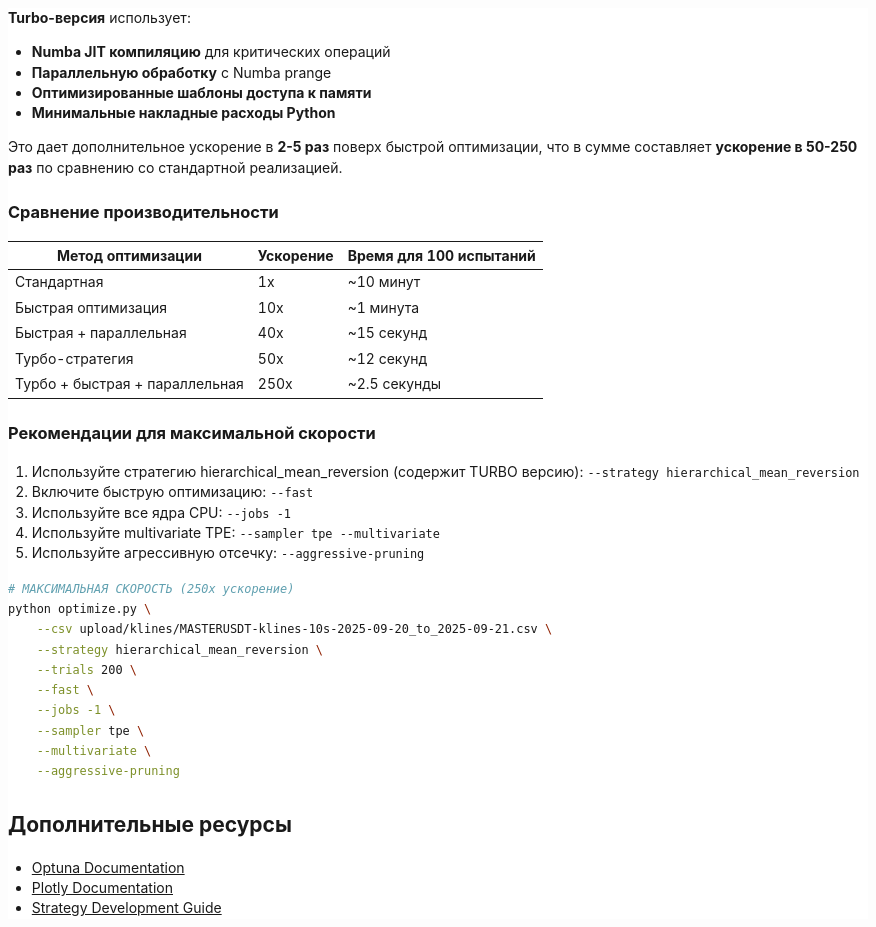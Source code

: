 **Turbo-версия** использует:
- **Numba JIT компиляцию** для критических операций
- **Параллельную обработку** с Numba prange
- **Оптимизированные шаблоны доступа к памяти**
- **Минимальные накладные расходы Python**

Это дает дополнительное ускорение в **2-5 раз** поверх быстрой оптимизации, что в сумме составляет **ускорение в 50-250 раз** по сравнению со стандартной реализацией.

### Сравнение производительности

| Метод оптимизации | Ускорение | Время для 100 испытаний |
|-------------------|-----------|-------------------------|
| Стандартная | 1x | ~10 минут |
| Быстрая оптимизация | 10x | ~1 минута |
| Быстрая + параллельная | 40x | ~15 секунд |
| Турбо-стратегия | 50x | ~12 секунд |
| Турбо + быстрая + параллельная | 250x | ~2.5 секунды |

### Рекомендации для максимальной скорости

1. Используйте стратегию hierarchical_mean_reversion (содержит TURBO версию): `--strategy hierarchical_mean_reversion`
2. Включите быструю оптимизацию: `--fast`
3. Используйте все ядра CPU: `--jobs -1`
4. Используйте multivariate TPE: `--sampler tpe --multivariate`
5. Используйте агрессивную отсечку: `--aggressive-pruning`

```bash
# МАКСИМАЛЬНАЯ СКОРОСТЬ (250x ускорение)
python optimize.py \
    --csv upload/klines/MASTERUSDT-klines-10s-2025-09-20_to_2025-09-21.csv \
    --strategy hierarchical_mean_reversion \
    --trials 200 \
    --fast \
    --jobs -1 \
    --sampler tpe \
    --multivariate \
    --aggressive-pruning
```

## Дополнительные ресурсы

- [Optuna Documentation](https://optuna.org/)
- [Plotly Documentation](https://plotly.com/python/)
- [Strategy Development Guide](ADDING_NEW_STRATEGY.md)